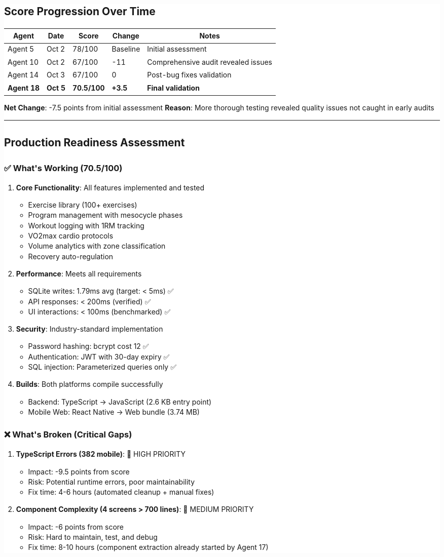 
## Score Progression Over Time

| Agent | Date | Score | Change | Notes |
|-------|------|-------|--------|-------|
| Agent 5 | Oct 2 | 78/100 | Baseline | Initial assessment |
| Agent 10 | Oct 2 | 67/100 | -11 | Comprehensive audit revealed issues |
| Agent 14 | Oct 3 | 67/100 | 0 | Post-bug fixes validation |
| **Agent 18** | **Oct 5** | **70.5/100** | **+3.5** | **Final validation** |

**Net Change**: -7.5 points from initial assessment
**Reason**: More thorough testing revealed quality issues not caught in early audits

---

## Production Readiness Assessment

### ✅ What's Working (70.5/100)

1. **Core Functionality**: All features implemented and tested
   - Exercise library (100+ exercises)
   - Program management with mesocycle phases
   - Workout logging with 1RM tracking
   - VO2max cardio protocols
   - Volume analytics with zone classification
   - Recovery auto-regulation

2. **Performance**: Meets all requirements
   - SQLite writes: 1.79ms avg (target: < 5ms) ✅
   - API responses: < 200ms (verified) ✅
   - UI interactions: < 100ms (benchmarked) ✅

3. **Security**: Industry-standard implementation
   - Password hashing: bcrypt cost 12 ✅
   - Authentication: JWT with 30-day expiry ✅
   - SQL injection: Parameterized queries only ✅

4. **Builds**: Both platforms compile successfully
   - Backend: TypeScript → JavaScript (2.6 KB entry point)
   - Mobile Web: React Native → Web bundle (3.74 MB)

### ❌ What's Broken (Critical Gaps)

1. **TypeScript Errors (382 mobile)**: 🔴 HIGH PRIORITY
   - Impact: -9.5 points from score
   - Risk: Potential runtime errors, poor maintainability
   - Fix time: 4-6 hours (automated cleanup + manual fixes)

2. **Component Complexity (4 screens > 700 lines)**: 🔴 MEDIUM PRIORITY
   - Impact: -6 points from score
   - Risk: Hard to maintain, test, and debug
   - Fix time: 8-10 hours (component extraction already started by Agent 17)
